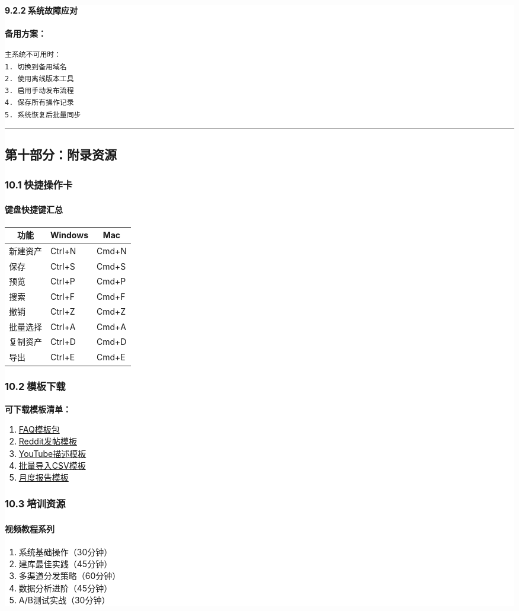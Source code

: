 #### 9.2.2 系统故障应对

**备用方案：**
```
主系统不可用时：
1. 切换到备用域名
2. 使用离线版本工具
3. 启用手动发布流程
4. 保存所有操作记录
5. 系统恢复后批量同步
```

---

## 第十部分：附录资源

### 10.1 快捷操作卡

#### 键盘快捷键汇总
| 功能 | Windows | Mac |
|------|---------|-----|
| 新建资产 | Ctrl+N | Cmd+N |
| 保存 | Ctrl+S | Cmd+S |
| 预览 | Ctrl+P | Cmd+P |
| 搜索 | Ctrl+F | Cmd+F |
| 撤销 | Ctrl+Z | Cmd+Z |
| 批量选择 | Ctrl+A | Cmd+A |
| 复制资产 | Ctrl+D | Cmd+D |
| 导出 | Ctrl+E | Cmd+E |

### 10.2 模板下载

**可下载模板清单：**
1. [FAQ模板包](download/faq-templates.zip)
2. [Reddit发帖模板](download/reddit-templates.zip)
3. [YouTube描述模板](download/youtube-templates.zip)
4. [批量导入CSV模板](download/import-template.csv)
5. [月度报告模板](download/report-template.xlsx)

### 10.3 培训资源

#### 视频教程系列
1. 系统基础操作（30分钟）
2. 建库最佳实践（45分钟）
3. 多渠道分发策略（60分钟）
4. 数据分析进阶（45分钟）
5. A/B测试实战（30分钟）
